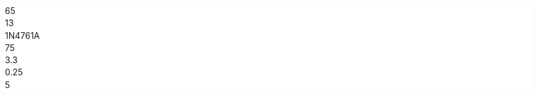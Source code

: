 </div>
</div>
</td>
<td>
<div class="layoutArea">
<div class="column">
65

</div>
</div>
</td>
<td>
<div class="layoutArea">
<div class="column">
13

</div>
</div>
</td>
</tr>
<tr>
<td>
<div class="layoutArea">
<div class="column">
1N4761A

</div>
</div>
</td>
<td>
<div class="layoutArea">
<div class="column">
75

</div>
</div>
</td>
<td>
<div class="layoutArea">
<div class="column">
3.3

</div>
</div>
</td>
<td>
<div class="layoutArea">
<div class="column">
0.25

</div>
</div>
</td>
<td>
<div class="layoutArea">
<div class="column">
5
